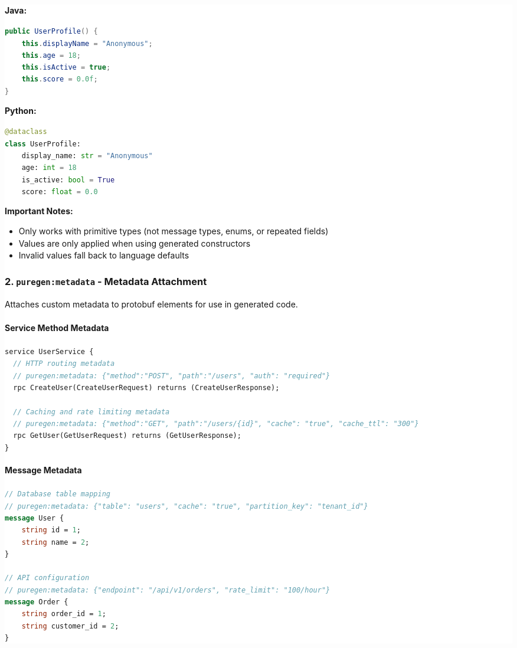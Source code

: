 **Java:**
```java
public UserProfile() {
    this.displayName = "Anonymous";
    this.age = 18;
    this.isActive = true;
    this.score = 0.0f;
}
```

**Python:**
```python
@dataclass
class UserProfile:
    display_name: str = "Anonymous"
    age: int = 18
    is_active: bool = True
    score: float = 0.0
```

**Important Notes:**
- Only works with primitive types (not message types, enums, or repeated fields)
- Values are only applied when using generated constructors
- Invalid values fall back to language defaults

### 2. `puregen:metadata` - Metadata Attachment

Attaches custom metadata to protobuf elements for use in generated code.

#### Service Method Metadata

```proto
service UserService {
  // HTTP routing metadata
  // puregen:metadata: {"method":"POST", "path":"/users", "auth": "required"}
  rpc CreateUser(CreateUserRequest) returns (CreateUserResponse);

  // Caching and rate limiting metadata
  // puregen:metadata: {"method":"GET", "path":"/users/{id}", "cache": "true", "cache_ttl": "300"}
  rpc GetUser(GetUserRequest) returns (GetUserResponse);
}
```

#### Message Metadata

```proto
// Database table mapping
// puregen:metadata: {"table": "users", "cache": "true", "partition_key": "tenant_id"}
message User {
    string id = 1;
    string name = 2;
}

// API configuration
// puregen:metadata: {"endpoint": "/api/v1/orders", "rate_limit": "100/hour"}
message Order {
    string order_id = 1;
    string customer_id = 2;
}
```
